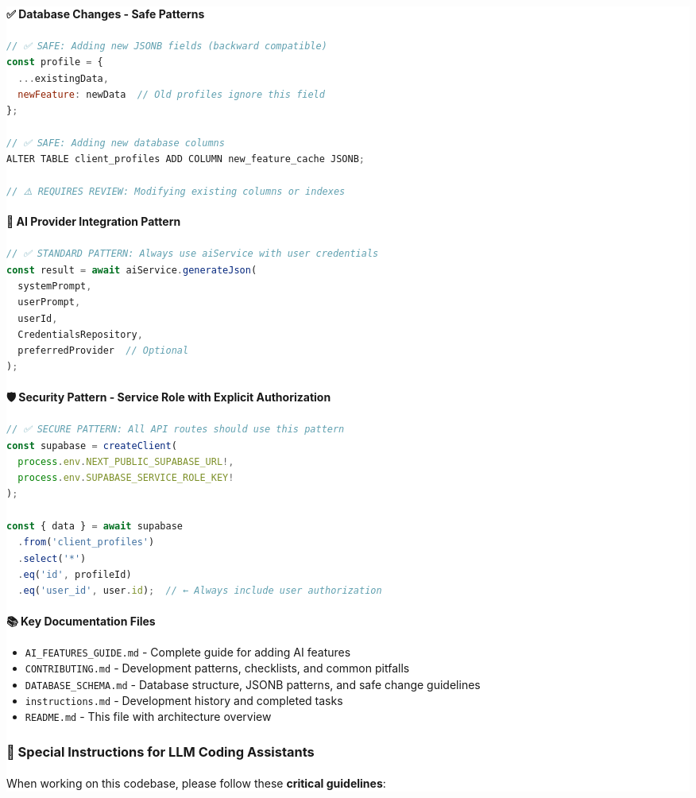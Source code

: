 #### **✅ Database Changes - Safe Patterns**
```javascript
// ✅ SAFE: Adding new JSONB fields (backward compatible)
const profile = {
  ...existingData,
  newFeature: newData  // Old profiles ignore this field
};

// ✅ SAFE: Adding new database columns
ALTER TABLE client_profiles ADD COLUMN new_feature_cache JSONB;

// ⚠️ REQUIRES REVIEW: Modifying existing columns or indexes
```

#### **🔧 AI Provider Integration Pattern**
```typescript
// ✅ STANDARD PATTERN: Always use aiService with user credentials
const result = await aiService.generateJson(
  systemPrompt,
  userPrompt,
  userId,
  CredentialsRepository,
  preferredProvider  // Optional
);
```

#### **🛡️ Security Pattern - Service Role with Explicit Authorization**
```typescript
// ✅ SECURE PATTERN: All API routes should use this pattern
const supabase = createClient(
  process.env.NEXT_PUBLIC_SUPABASE_URL!,
  process.env.SUPABASE_SERVICE_ROLE_KEY!
);

const { data } = await supabase
  .from('client_profiles')
  .select('*')
  .eq('id', profileId)
  .eq('user_id', user.id);  // ← Always include user authorization
```

#### **📚 Key Documentation Files**
- `AI_FEATURES_GUIDE.md` - Complete guide for adding AI features  
- `CONTRIBUTING.md` - Development patterns, checklists, and common pitfalls
- `DATABASE_SCHEMA.md` - Database structure, JSONB patterns, and safe change guidelines
- `instructions.md` - Development history and completed tasks
- `README.md` - This file with architecture overview

### **🤖 Special Instructions for LLM Coding Assistants**

When working on this codebase, please follow these **critical guidelines**:
